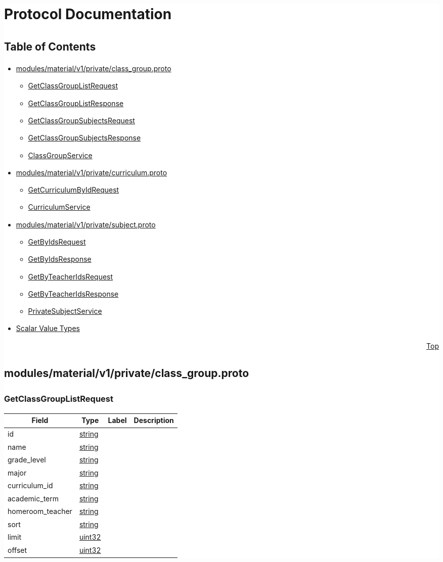 # Protocol Documentation
<a name="top"></a>

## Table of Contents

- [modules/material/v1/private/class_group.proto](#modules_material_v1_private_class_group-proto)
    - [GetClassGroupListRequest](#modules-material-v1-private-GetClassGroupListRequest)
    - [GetClassGroupListResponse](#modules-material-v1-private-GetClassGroupListResponse)
    - [GetClassGroupSubjectsRequest](#modules-material-v1-private-GetClassGroupSubjectsRequest)
    - [GetClassGroupSubjectsResponse](#modules-material-v1-private-GetClassGroupSubjectsResponse)
  
    - [ClassGroupService](#modules-material-v1-private-ClassGroupService)
  
- [modules/material/v1/private/curriculum.proto](#modules_material_v1_private_curriculum-proto)
    - [GetCurriculumByIdRequest](#modules-material-v1-private-GetCurriculumByIdRequest)
  
    - [CurriculumService](#modules-material-v1-private-CurriculumService)
  
- [modules/material/v1/private/subject.proto](#modules_material_v1_private_subject-proto)
    - [GetByIdsRequest](#modules-material-v1-private-GetByIdsRequest)
    - [GetByIdsResponse](#modules-material-v1-private-GetByIdsResponse)
    - [GetByTeacherIdsRequest](#modules-material-v1-private-GetByTeacherIdsRequest)
    - [GetByTeacherIdsResponse](#modules-material-v1-private-GetByTeacherIdsResponse)
  
    - [PrivateSubjectService](#modules-material-v1-private-PrivateSubjectService)
  
- [Scalar Value Types](#scalar-value-types)



<a name="modules_material_v1_private_class_group-proto"></a>
<p align="right"><a href="#top">Top</a></p>

## modules/material/v1/private/class_group.proto



<a name="modules-material-v1-private-GetClassGroupListRequest"></a>

### GetClassGroupListRequest



| Field | Type | Label | Description |
| ----- | ---- | ----- | ----------- |
| id | [string](#string) |  |  |
| name | [string](#string) |  |  |
| grade_level | [string](#string) |  |  |
| major | [string](#string) |  |  |
| curriculum_id | [string](#string) |  |  |
| academic_term | [string](#string) |  |  |
| homeroom_teacher | [string](#string) |  |  |
| sort | [string](#string) |  |  |
| limit | [uint32](#uint32) |  |  |
| offset | [uint32](#uint32) |  |  |
